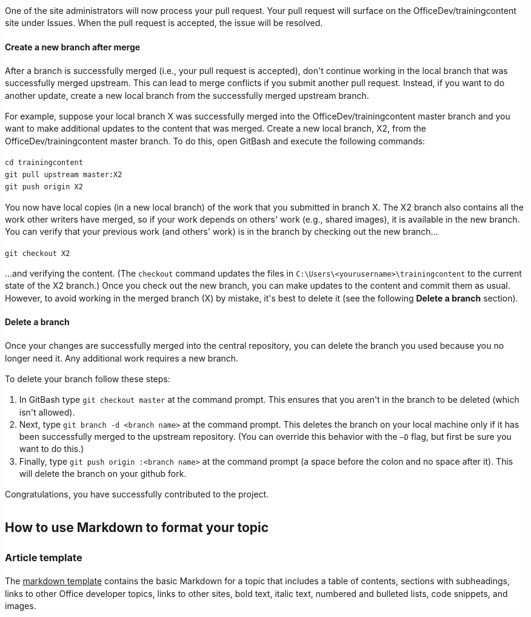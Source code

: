 One of the site administrators will now process your pull request. Your pull request will surface on the OfficeDev/trainingcontent site under Issues. When the pull request is accepted, the issue will be resolved.

#### Create a new branch after merge

After a branch is successfully merged (i.e., your pull request is accepted), don't continue working in the local branch that was successfully merged upstream. This can lead to merge conflicts if you submit another pull request. Instead, if you want to do another update, create a new local branch from the successfully merged upstream branch.

For example, suppose your local branch X was successfully merged into the OfficeDev/trainingcontent master branch and you want to make additional updates to the content that was merged. Create a new local branch, X2, from the OfficeDev/trainingcontent master branch. To do this, open GitBash and execute the following commands:

	cd trainingcontent
	git pull upstream master:X2
	git push origin X2

You now have local copies (in a new local branch) of the work that you submitted in branch X. The X2 branch also contains all the work other writers have merged, so if your work depends on others' work (e.g., shared images), it is available in the new branch. You can verify that your previous work (and others' work) is in the branch by checking out the new branch...

	git checkout X2

...and verifying the content. (The `checkout` command updates the files in `C:\Users\<yourusername>\trainingcontent` to the current state of the X2 branch.) Once you check out the new branch, you can make updates to the content and commit them as usual. However, to avoid working in the merged branch (X) by mistake, it's best to delete it (see the following **Delete a branch** section).

#### Delete a branch

Once your changes are successfully merged into the central repository, you can delete the branch you used because you no longer need it.  Any additional work requires a new branch.  

To delete your branch follow these steps:

1.	In GitBash type `git checkout master` at the command prompt.  This ensures that you aren't in the branch to be deleted (which isn't allowed).
2.	Next, type `git branch -d <branch name>` at the command prompt.  This deletes the branch on your local machine only if it has been successfully merged to the upstream repository. (You can override this behavior with the `–D` flag, but first be sure you want to do this.)
3.	Finally, type `git push origin :<branch name>` at the command prompt (a space before the colon and no space after it).  This will delete the branch on your github fork.  

Congratulations, you have successfully contributed to the project.

## How to use Markdown to format your topic

### Article template

The [markdown template](/articles/0-markdown-template-for-new-articles.md) contains the basic Markdown for a topic that includes a table of contents, sections with subheadings, links to other Office developer topics, links to other sites, bold text, italic text, numbered and bulleted lists, code snippets, and images. 
